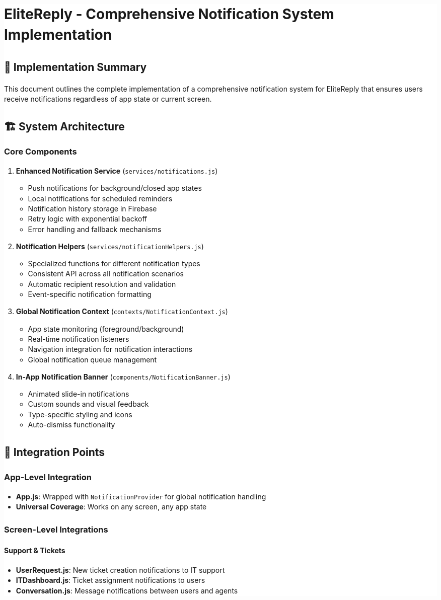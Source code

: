# EliteReply - Comprehensive Notification System Implementation

## 🎯 Implementation Summary

This document outlines the complete implementation of a comprehensive notification system for EliteReply that ensures users receive notifications regardless of app state or current screen.

## 🏗️ System Architecture

### Core Components

1. **Enhanced Notification Service** (`services/notifications.js`)
   - Push notifications for background/closed app states
   - Local notifications for scheduled reminders
   - Notification history storage in Firebase
   - Retry logic with exponential backoff
   - Error handling and fallback mechanisms

2. **Notification Helpers** (`services/notificationHelpers.js`)
   - Specialized functions for different notification types
   - Consistent API across all notification scenarios
   - Automatic recipient resolution and validation
   - Event-specific notification formatting

3. **Global Notification Context** (`contexts/NotificationContext.js`)
   - App state monitoring (foreground/background)
   - Real-time notification listeners
   - Navigation integration for notification interactions
   - Global notification queue management

4. **In-App Notification Banner** (`components/NotificationBanner.js`)
   - Animated slide-in notifications
   - Custom sounds and visual feedback
   - Type-specific styling and icons
   - Auto-dismiss functionality

## 🔧 Integration Points

### App-Level Integration
- **App.js**: Wrapped with `NotificationProvider` for global notification handling
- **Universal Coverage**: Works on any screen, any app state

### Screen-Level Integrations

#### Support & Tickets
- **UserRequest.js**: New ticket creation notifications to IT support
- **ITDashboard.js**: Ticket assignment notifications to users
- **Conversation.js**: Message notifications between users and agents
